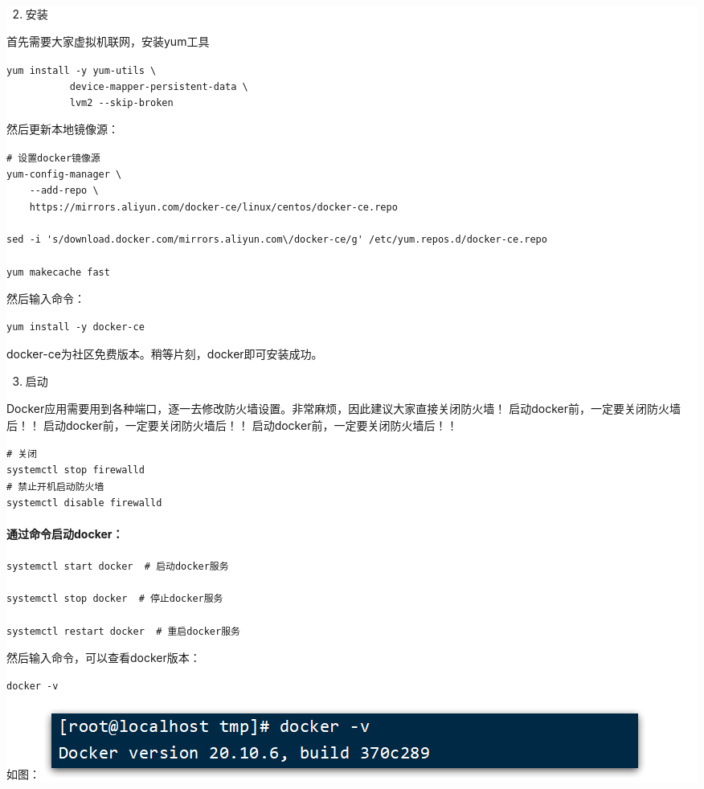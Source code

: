 2. 安装

首先需要大家虚拟机联网，安装yum工具
```shell
yum install -y yum-utils \
           device-mapper-persistent-data \
           lvm2 --skip-broken
```
然后更新本地镜像源：
```shell
# 设置docker镜像源
yum-config-manager \
    --add-repo \
    https://mirrors.aliyun.com/docker-ce/linux/centos/docker-ce.repo
    
sed -i 's/download.docker.com/mirrors.aliyun.com\/docker-ce/g' /etc/yum.repos.d/docker-ce.repo

yum makecache fast
```
然后输入命令：
```shell
yum install -y docker-ce
```
docker-ce为社区免费版本。稍等片刻，docker即可安装成功。

3. 启动

Docker应用需要用到各种端口，逐一去修改防火墙设置。非常麻烦，因此建议大家直接关闭防火墙！
启动docker前，一定要关闭防火墙后！！
启动docker前，一定要关闭防火墙后！！
启动docker前，一定要关闭防火墙后！！
```shell
# 关闭
systemctl stop firewalld
# 禁止开机启动防火墙
systemctl disable firewalld
```
#### 通过命令启动docker：
```shell
systemctl start docker  # 启动docker服务

systemctl stop docker  # 停止docker服务

systemctl restart docker  # 重启docker服务
```
然后输入命令，可以查看docker版本：
```
docker -v
```
如图：
![image.png](images/1687010874591-61ab4cd6-5ec9-4bbb-9a86-ca401080df68.png)
